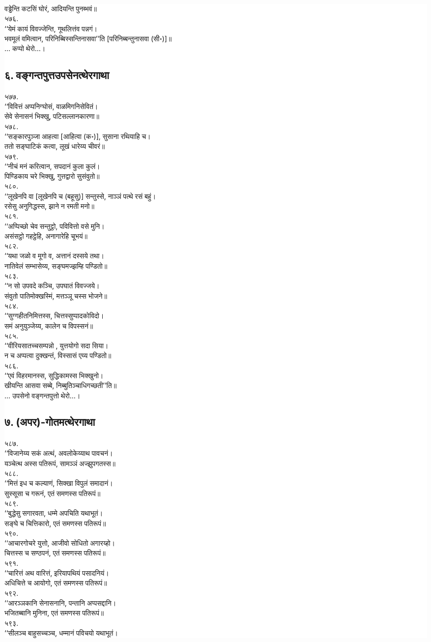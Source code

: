 वड्ढेन्ति कटसिं घोरं, आदियन्ति पुनब्भवं॥  
५७६.  
‘‘येमं कायं विवज्जेन्ति, गूथलित्तंव पन्नगं।  
भवमूलं वमित्वान, परिनिब्बिस्सन्तिनासवा’’ति [परिनिब्बन्तुनासवा (सी॰)]॥  
… कप्पो थेरो…।  


## ६. वङ्गन्तपुत्तउपसेनत्थेरगाथा

५७७.  
‘‘विवित्तं अप्पनिग्घोसं, वाळमिगनिसेवितं।  
सेवे सेनासनं भिक्खु, पटिसल्लानकारणा॥  
५७८.  
‘‘सङ्कारपुञ्जा आहत्वा [आहित्वा (क॰)], सुसाना रथियाहि च।  
ततो सङ्घाटिकं कत्वा, लूखं धारेय्य चीवरं॥  
५७९.  
‘‘नीचं मनं करित्वान, सपदानं कुला कुलं।  
पिण्डिकाय चरे भिक्खु, गुत्तद्वारो सुसंवुतो॥  
५८०.  
‘‘लूखेनपि वा [लूखेनपि च (बहूसु)] सन्तुस्से, नाञ्ञं पत्थे रसं बहुं।  
रसेसु अनुगिद्धस्स, झाने न रमती मनो॥  
५८१.  
‘‘अप्पिच्छो चेव सन्तुट्ठो, पविवित्तो वसे मुनि।  
असंसट्ठो गहट्ठेहि, अनागारेहि चूभयं॥  
५८२.  
‘‘यथा जळो व मूगो व, अत्तानं दस्सये तथा।  
नातिवेलं सम्भासेय्य, सङ्घमज्झम्हि पण्डितो॥  
५८३.  
‘‘न सो उपवदे कञ्चि, उपघातं विवज्जये।  
संवुतो पातिमोक्खस्मिं, मत्तञ्ञू चस्स भोजने॥  
५८४.  
‘‘सुग्गहीतनिमित्तस्स, चित्तस्सुप्पादकोविदो।  
समं अनुयुञ्जेय्य, कालेन च विपस्सनं॥  
५८५.  
‘‘वीरियसातच्चसम्पन्नो , युत्तयोगो सदा सिया।  
न च अप्पत्वा दुक्खन्तं, विस्सासं एय्य पण्डितो॥  
५८६.  
‘‘एवं विहरमानस्स, सुद्धिकामस्स भिक्खुनो।  
खीयन्ति आसवा सब्बे, निब्बुतिञ्चाधिगच्छती’’ति॥  
… उपसेनो वङ्गन्तपुत्तो थेरो…।  


## ७. (अपर)-गोतमत्थेरगाथा

५८७.  
‘‘विजानेय्य सकं अत्थं, अवलोकेय्याथ पावचनं।  
यञ्चेत्थ अस्स पतिरूपं, सामञ्ञं अज्झुपगतस्स॥  
५८८.  
‘‘मित्तं इध च कल्याणं, सिक्खा विपुलं समादानं।  
सुस्सूसा च गरूनं, एतं समणस्स पतिरूपं॥  
५८९.  
‘‘बुद्धेसु सगारवता, धम्मे अपचिति यथाभूतं।  
सङ्घे च चित्तिकारो, एतं समणस्स पतिरूपं॥  
५९०.  
‘‘आचारगोचरे युत्तो, आजीवो सोधितो अगारय्हो।  
चित्तस्स च सण्ठपनं, एतं समणस्स पतिरूपं॥  
५९१.  
‘‘चारित्तं अथ वारित्तं, इरियापथियं पसादनियं।  
अधिचित्ते च आयोगो, एतं समणस्स पतिरूपं॥  
५९२.  
‘‘आरञ्ञकानि सेनासनानि, पन्तानि अप्पसद्दानि।  
भजितब्बानि मुनिना, एतं समणस्स पतिरूपं॥  
५९३.  
‘‘सीलञ्च बाहुसच्चञ्च, धम्मानं पविचयो यथाभूतं।  